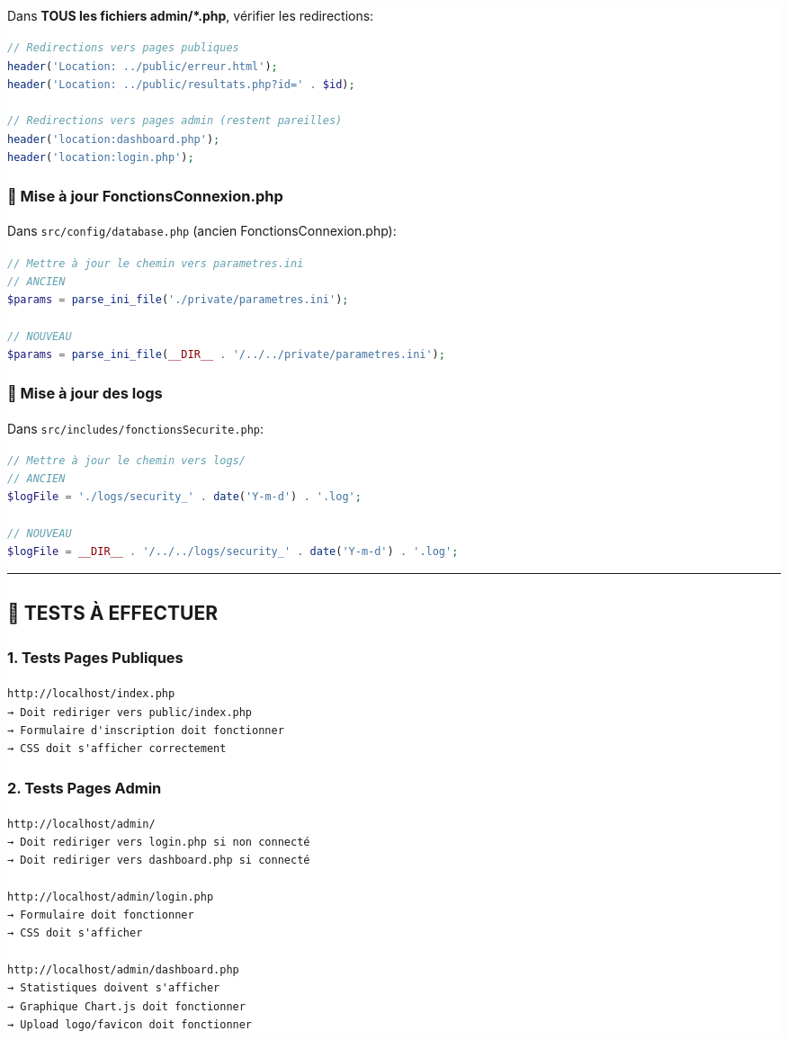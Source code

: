 Dans **TOUS les fichiers admin/\*.php**, vérifier les redirections:
```php
// Redirections vers pages publiques
header('Location: ../public/erreur.html');
header('Location: ../public/resultats.php?id=' . $id);

// Redirections vers pages admin (restent pareilles)
header('location:dashboard.php');
header('location:login.php');
```

### 🔧 Mise à jour FonctionsConnexion.php

Dans `src/config/database.php` (ancien FonctionsConnexion.php):
```php
// Mettre à jour le chemin vers parametres.ini
// ANCIEN
$params = parse_ini_file('./private/parametres.ini');

// NOUVEAU
$params = parse_ini_file(__DIR__ . '/../../private/parametres.ini');
```

### 🔧 Mise à jour des logs

Dans `src/includes/fonctionsSecurite.php`:
```php
// Mettre à jour le chemin vers logs/
// ANCIEN
$logFile = './logs/security_' . date('Y-m-d') . '.log';

// NOUVEAU
$logFile = __DIR__ . '/../../logs/security_' . date('Y-m-d') . '.log';
```

---

## 🧪 TESTS À EFFECTUER

### 1. Tests Pages Publiques
```
http://localhost/index.php
→ Doit rediriger vers public/index.php
→ Formulaire d'inscription doit fonctionner
→ CSS doit s'afficher correctement
```

### 2. Tests Pages Admin
```
http://localhost/admin/
→ Doit rediriger vers login.php si non connecté
→ Doit rediriger vers dashboard.php si connecté

http://localhost/admin/login.php
→ Formulaire doit fonctionner
→ CSS doit s'afficher

http://localhost/admin/dashboard.php
→ Statistiques doivent s'afficher
→ Graphique Chart.js doit fonctionner
→ Upload logo/favicon doit fonctionner
```
